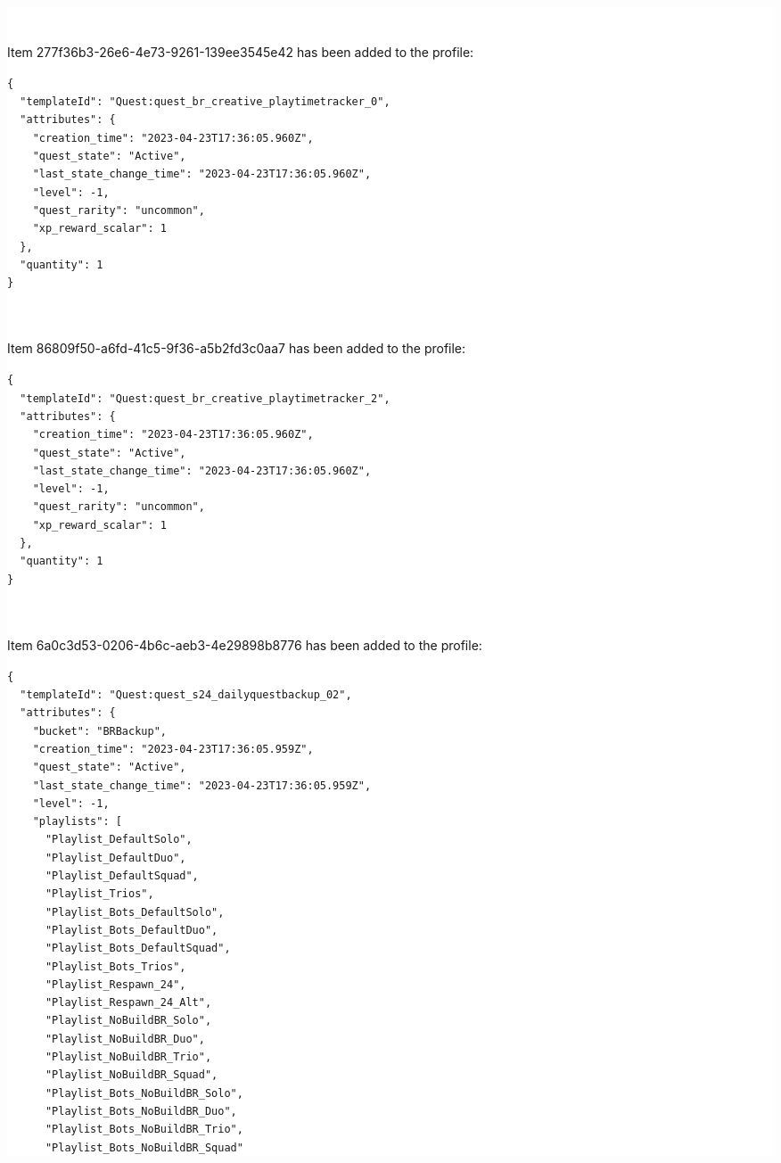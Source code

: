 <br><br>
Item 277f36b3-26e6-4e73-9261-139ee3545e42 has been added to the profile:

```
{
  "templateId": "Quest:quest_br_creative_playtimetracker_0",
  "attributes": {
    "creation_time": "2023-04-23T17:36:05.960Z",
    "quest_state": "Active",
    "last_state_change_time": "2023-04-23T17:36:05.960Z",
    "level": -1,
    "quest_rarity": "uncommon",
    "xp_reward_scalar": 1
  },
  "quantity": 1
}
```

<br><br>
Item 86809f50-a6fd-41c5-9f36-a5b2fd3c0aa7 has been added to the profile:

```
{
  "templateId": "Quest:quest_br_creative_playtimetracker_2",
  "attributes": {
    "creation_time": "2023-04-23T17:36:05.960Z",
    "quest_state": "Active",
    "last_state_change_time": "2023-04-23T17:36:05.960Z",
    "level": -1,
    "quest_rarity": "uncommon",
    "xp_reward_scalar": 1
  },
  "quantity": 1
}
```

<br><br>
Item 6a0c3d53-0206-4b6c-aeb3-4e29898b8776 has been added to the profile:

```
{
  "templateId": "Quest:quest_s24_dailyquestbackup_02",
  "attributes": {
    "bucket": "BRBackup",
    "creation_time": "2023-04-23T17:36:05.959Z",
    "quest_state": "Active",
    "last_state_change_time": "2023-04-23T17:36:05.959Z",
    "level": -1,
    "playlists": [
      "Playlist_DefaultSolo",
      "Playlist_DefaultDuo",
      "Playlist_DefaultSquad",
      "Playlist_Trios",
      "Playlist_Bots_DefaultSolo",
      "Playlist_Bots_DefaultDuo",
      "Playlist_Bots_DefaultSquad",
      "Playlist_Bots_Trios",
      "Playlist_Respawn_24",
      "Playlist_Respawn_24_Alt",
      "Playlist_NoBuildBR_Solo",
      "Playlist_NoBuildBR_Duo",
      "Playlist_NoBuildBR_Trio",
      "Playlist_NoBuildBR_Squad",
      "Playlist_Bots_NoBuildBR_Solo",
      "Playlist_Bots_NoBuildBR_Duo",
      "Playlist_Bots_NoBuildBR_Trio",
      "Playlist_Bots_NoBuildBR_Squad"
```